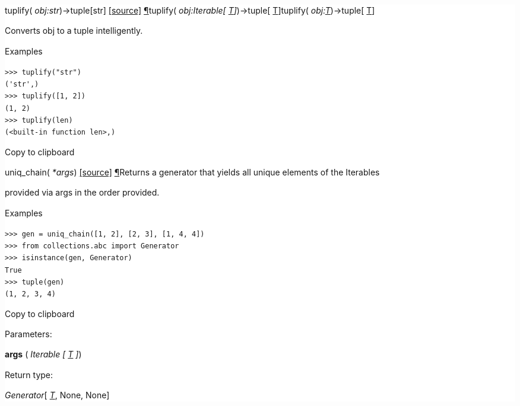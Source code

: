 tuplify( _obj:str_)→tuple\[str\] [\[source\]](https://docs.manim.community/en/stable/_modules/manim/utils/iterables.html#tuplify) [¶](https://docs.manim.community/en/stable/reference/manim.utils.iterables.html#manim.utils.iterables.tuplify "Link to this definition")tuplify( _obj:Iterable\[ [T](https://docs.manim.community/en/stable/reference/manim.utils.iterables.html#manim.utils.iterables.T "manim.utils.iterables.T")\]_)→tuple\[ [T](https://docs.manim.community/en/stable/reference/manim.utils.iterables.html#manim.utils.iterables.T "manim.utils.iterables.T")\]tuplify( _obj:[T](https://docs.manim.community/en/stable/reference/manim.utils.iterables.html#manim.utils.iterables.T "manim.utils.iterables.T")_)→tuple\[ [T](https://docs.manim.community/en/stable/reference/manim.utils.iterables.html#manim.utils.iterables.T "manim.utils.iterables.T")\]

Converts obj to a tuple intelligently.

Examples

```
>>> tuplify("str")
('str',)
>>> tuplify([1, 2])
(1, 2)
>>> tuplify(len)
(<built-in function len>,)

```

Copy to clipboard

uniq\_chain( _\*args_) [\[source\]](https://docs.manim.community/en/stable/_modules/manim/utils/iterables.html#uniq_chain) [¶](https://docs.manim.community/en/stable/reference/manim.utils.iterables.html#manim.utils.iterables.uniq_chain "Link to this definition")Returns a generator that yields all unique elements of the Iterables

provided via args in the order provided.

Examples

```
>>> gen = uniq_chain([1, 2], [2, 3], [1, 4, 4])
>>> from collections.abc import Generator
>>> isinstance(gen, Generator)
True
>>> tuple(gen)
(1, 2, 3, 4)

```

Copy to clipboard

Parameters:

**args** ( _Iterable_ _\[_ [_T_](https://docs.manim.community/en/stable/reference/manim.utils.iterables.html#manim.utils.iterables.T "manim.utils.iterables.T") _\]_)

Return type:

_Generator_\[ [_T_](https://docs.manim.community/en/stable/reference/manim.utils.iterables.html#manim.utils.iterables.T "manim.utils.iterables.T"), None, None\]